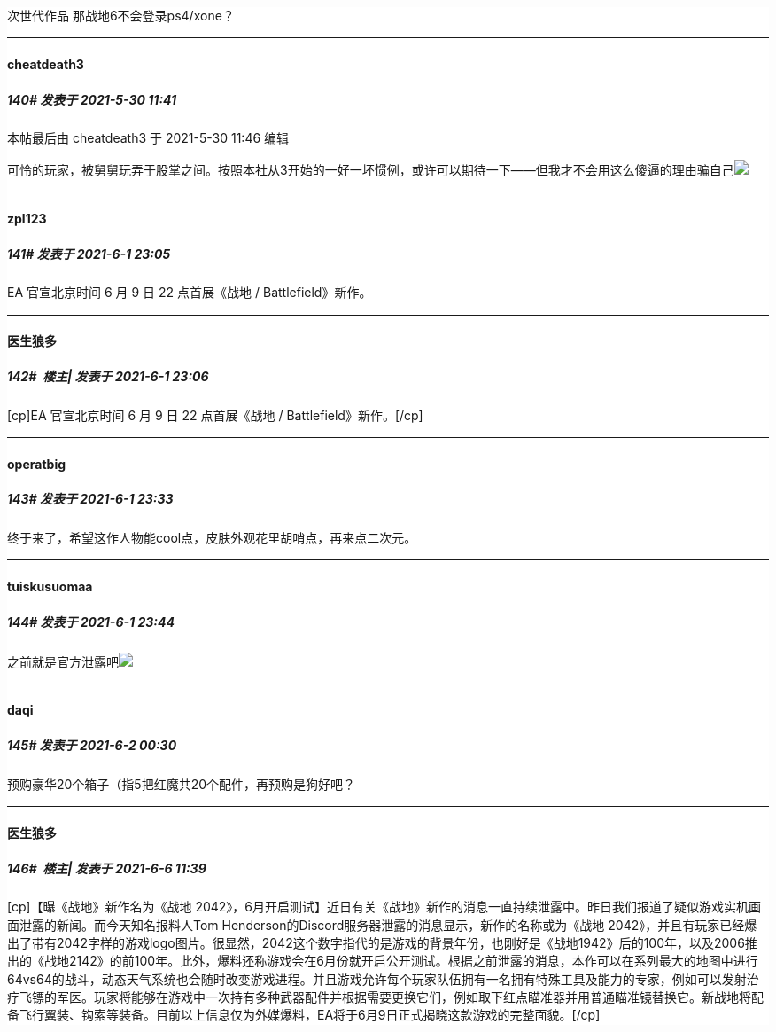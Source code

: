 次世代作品 那战地6不会登录ps4/xone？

*****

####  cheatdeath3  
##### 140#       发表于 2021-5-30 11:41

 本帖最后由 cheatdeath3 于 2021-5-30 11:46 编辑 

可怜的玩家，被舅舅玩弄于股掌之间。按照本社从3开始的一好一坏惯例，或许可以期待一下——但我才不会用这么傻逼的理由骗自己<img src="https://static.saraba1st.com/image/smiley/face2017/067.png" referrerpolicy="no-referrer">

*****

####  zpl123  
##### 141#       发表于 2021-6-1 23:05

EA 官宣北京时间 6 月 9 日 22 点首展《战地 / Battlefield》新作。 ​​​​

*****

####  医生狼多  
##### 142#         楼主| 发表于 2021-6-1 23:06

[cp]EA 官宣北京时间 6 月 9 日 22 点首展《战地 / Battlefield》新作。 ​​​[/cp]

*****

####  operatbig  
##### 143#       发表于 2021-6-1 23:33

终于来了，希望这作人物能cool点，皮肤外观花里胡哨点，再来点二次元。

*****

####  tuiskusuomaa  
##### 144#       发表于 2021-6-1 23:44

之前就是官方泄露吧<img src="https://static.saraba1st.com/image/smiley/face2017/037.png" referrerpolicy="no-referrer">

*****

####  daqi  
##### 145#       发表于 2021-6-2 00:30

预购豪华20个箱子（指5把红魔共20个配件，再预购是狗好吧？

*****

####  医生狼多  
##### 146#         楼主| 发表于 2021-6-6 11:39

[cp]【曝《战地》新作名为《战地 2042》，6月开启测试】近日有关《战地》新作的消息一直持续泄露中。昨日我们报道了疑似游戏实机画面泄露的新闻。而今天知名报料人Tom Henderson的Discord服务器泄露的消息显示，新作的名称或为《战地 2042》，并且有玩家已经爆出了带有2042字样的游戏logo图片。很显然，2042这个数字指代的是游戏的背景年份，也刚好是《战地1942》后的100年，以及2006推出的《战地2142》的前100年。此外，爆料还称游戏会在6月份就开启公开测试。根据之前泄露的消息，本作可以在系列最大的地图中进行64vs64的战斗，动态天气系统也会随时改变游戏进程。并且游戏允许每个玩家队伍拥有一名拥有特殊工具及能力的专家，例如可以发射治疗飞镖的军医。玩家将能够在游戏中一次持有多种武器配件并根据需要更换它们，例如取下红点瞄准器并用普通瞄准镜替换它。新战地将配备飞行翼装、钩索等装备。目前以上信息仅为外媒爆料，EA将于6月9日正式揭晓这款游戏的完整面貌。[/cp]
